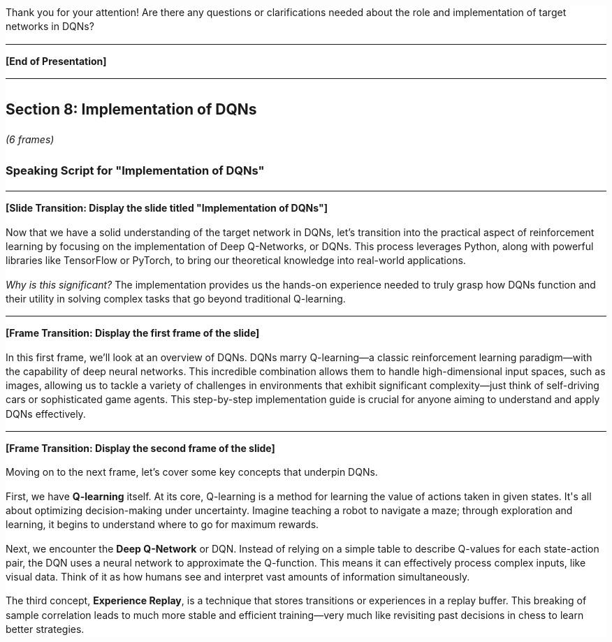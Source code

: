Thank you for your attention! Are there any questions or clarifications needed about the role and implementation of target networks in DQNs?

---

**[End of Presentation]**

---

## Section 8: Implementation of DQNs
*(6 frames)*

### Speaking Script for "Implementation of DQNs"

---

**[Slide Transition: Display the slide titled "Implementation of DQNs"]**

Now that we have a solid understanding of the target network in DQNs, let’s transition into the practical aspect of reinforcement learning by focusing on the implementation of Deep Q-Networks, or DQNs. This process leverages Python, along with powerful libraries like TensorFlow or PyTorch, to bring our theoretical knowledge into real-world applications. 

*Why is this significant?* The implementation provides us the hands-on experience needed to truly grasp how DQNs function and their utility in solving complex tasks that go beyond traditional Q-learning.

---

**[Frame Transition: Display the first frame of the slide]**

In this first frame, we’ll look at an overview of DQNs. DQNs marry Q-learning—a classic reinforcement learning paradigm—with the capability of deep neural networks. This incredible combination allows them to handle high-dimensional input spaces, such as images, allowing us to tackle a variety of challenges in environments that exhibit significant complexity—just think of self-driving cars or sophisticated game agents. This step-by-step implementation guide is crucial for anyone aiming to understand and apply DQNs effectively.

---

**[Frame Transition: Display the second frame of the slide]**

Moving on to the next frame, let’s cover some key concepts that underpin DQNs.

First, we have **Q-learning** itself. At its core, Q-learning is a method for learning the value of actions taken in given states. It's all about optimizing decision-making under uncertainty. Imagine teaching a robot to navigate a maze; through exploration and learning, it begins to understand where to go for maximum rewards.

Next, we encounter the **Deep Q-Network** or DQN. Instead of relying on a simple table to describe Q-values for each state-action pair, the DQN uses a neural network to approximate the Q-function. This means it can effectively process complex inputs, like visual data. Think of it as how humans see and interpret vast amounts of information simultaneously.

The third concept, **Experience Replay**, is a technique that stores transitions or experiences in a replay buffer. This breaking of sample correlation leads to much more stable and efficient training—very much like revisiting past decisions in chess to learn better strategies.
